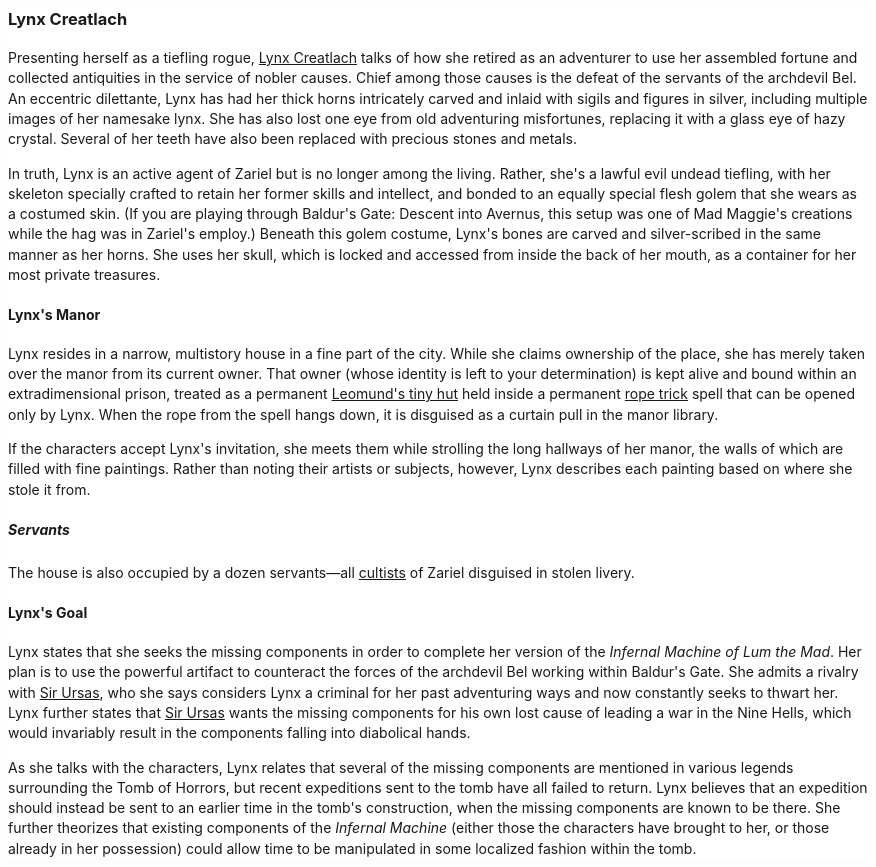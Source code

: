 ### Lynx Creatlach

Presenting herself as a tiefling rogue, [Lynx Creatlach](Mechanics/bestiary/npc/lynx-creatlach-imr.md) talks of how she retired as an adventurer to use her assembled fortune and collected antiquities in the service of nobler causes. Chief among those causes is the defeat of the servants of the archdevil Bel. An eccentric dilettante, Lynx has had her thick horns intricately carved and inlaid with sigils and figures in silver, including multiple images of her namesake lynx. She has also lost one eye from old adventuring misfortunes, replacing it with a glass eye of hazy crystal. Several of her teeth have also been replaced with precious stones and metals.

In truth, Lynx is an active agent of Zariel but is no longer among the living. Rather, she's a lawful evil undead tiefling, with her skeleton specially crafted to retain her former skills and intellect, and bonded to an equally special flesh golem that she wears as a costumed skin. (If you are playing through Baldur's Gate: Descent into Avernus, this setup was one of Mad Maggie's creations while the hag was in Zariel's employ.) Beneath this golem costume, Lynx's bones are carved and silver-scribed in the same manner as her horns. She uses her skull, which is locked and accessed from inside the back of her mouth, as a container for her most private treasures.

#### Lynx's Manor

Lynx resides in a narrow, multistory house in a fine part of the city. While she claims ownership of the place, she has merely taken over the manor from its current owner. That owner (whose identity is left to your determination) is kept alive and bound within an extradimensional prison, treated as a permanent [Leomund's tiny hut](Mechanics/spells/leomunds-tiny-hut.md) held inside a permanent [rope trick](Mechanics/spells/rope-trick.md) spell that can be opened only by Lynx. When the rope from the spell hangs down, it is disguised as a curtain pull in the manor library.

If the characters accept Lynx's invitation, she meets them while strolling the long hallways of her manor, the walls of which are filled with fine paintings. Rather than noting their artists or subjects, however, Lynx describes each painting based on where she stole it from.

##### Servants

The house is also occupied by a dozen servants—all [cultists](Mechanics/bestiary/humanoid/cultist.md) of Zariel disguised in stolen livery.

#### Lynx's Goal

Lynx states that she seeks the missing components in order to complete her version of the *Infernal Machine of Lum the Mad*. Her plan is to use the powerful artifact to counteract the forces of the archdevil Bel working within Baldur's Gate. She admits a rivalry with [Sir Ursas](Mechanics/bestiary/npc/sir-ursas-imr.md), who she says considers Lynx a criminal for her past adventuring ways and now constantly seeks to thwart her. Lynx further states that [Sir Ursas](Mechanics/bestiary/npc/sir-ursas-imr.md) wants the missing components for his own lost cause of leading a war in the Nine Hells, which would invariably result in the components falling into diabolical hands.

As she talks with the characters, Lynx relates that several of the missing components are mentioned in various legends surrounding the Tomb of Horrors, but recent expeditions sent to the tomb have all failed to return. Lynx believes that an expedition should instead be sent to an earlier time in the tomb's construction, when the missing components are known to be there. She further theorizes that existing components of the *Infernal Machine* (either those the characters have brought to her, or those already in her possession) could allow time to be manipulated in some localized fashion within the tomb.
